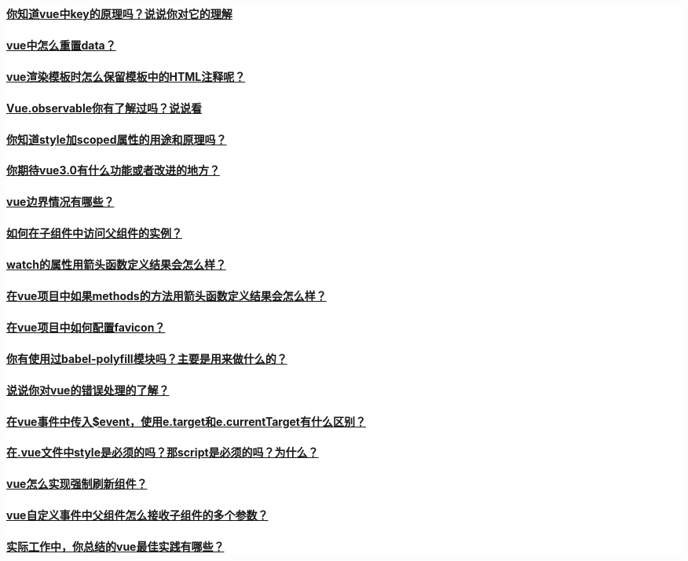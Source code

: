 #### [你知道vue中key的原理吗？说说你对它的理解](https://github.com/haizlin/fe-interview/issues/545)

#### [vue中怎么重置data？](https://github.com/haizlin/fe-interview/issues/544)

#### [vue渲染模板时怎么保留模板中的HTML注释呢？](https://github.com/haizlin/fe-interview/issues/508)

#### [Vue.observable你有了解过吗？说说看](https://github.com/haizlin/fe-interview/issues/507)

#### [你知道style加scoped属性的用途和原理吗？](https://github.com/haizlin/fe-interview/issues/506)

#### [你期待vue3.0有什么功能或者改进的地方？](https://github.com/haizlin/fe-interview/issues/489)

#### [vue边界情况有哪些？](https://github.com/haizlin/fe-interview/issues/478)

#### [如何在子组件中访问父组件的实例？](https://github.com/haizlin/fe-interview/issues/477)

#### [watch的属性用箭头函数定义结果会怎么样？](https://github.com/haizlin/fe-interview/issues/476)

#### [在vue项目中如果methods的方法用箭头函数定义结果会怎么样？](https://github.com/haizlin/fe-interview/issues/475)

#### [在vue项目中如何配置favicon？](https://github.com/haizlin/fe-interview/issues/474)

#### [你有使用过babel-polyfill模块吗？主要是用来做什么的？](https://github.com/haizlin/fe-interview/issues/473)

#### [说说你对vue的错误处理的了解？](https://github.com/haizlin/fe-interview/issues/472)

#### [在vue事件中传入$event，使用e.target和e.currentTarget有什么区别？](https://github.com/haizlin/fe-interview/issues/471)

#### [在.vue文件中style是必须的吗？那script是必须的吗？为什么？](https://github.com/haizlin/fe-interview/issues/470)

#### [vue怎么实现强制刷新组件？](https://github.com/haizlin/fe-interview/issues/469)

#### [vue自定义事件中父组件怎么接收子组件的多个参数？](https://github.com/haizlin/fe-interview/issues/468)

#### [实际工作中，你总结的vue最佳实践有哪些？](https://github.com/haizlin/fe-interview/issues/467)
